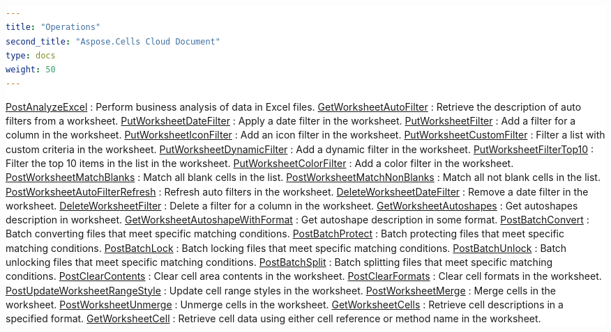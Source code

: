 ```yaml
---
title: "Operations"
second_title: "Aspose.Cells Cloud Document"
type: docs
weight: 50
---
```


[PostAnalyzeExcel](Specification/Operation/PostAnalyzeExcel)  :  Perform business analysis of data in Excel files. 
[GetWorksheetAutoFilter](Specification/Operation/GetWorksheetAutoFilter)  :  Retrieve the description of auto filters from a worksheet. 
[PutWorksheetDateFilter](Specification/Operation/PutWorksheetDateFilter)  :  Apply a date filter in the worksheet. 
[PutWorksheetFilter](Specification/Operation/PutWorksheetFilter)  :  Add a filter for a column in the worksheet. 
[PutWorksheetIconFilter](Specification/Operation/PutWorksheetIconFilter)  :  Add an icon filter in the worksheet. 
[PutWorksheetCustomFilter](Specification/Operation/PutWorksheetCustomFilter)  :  Filter a list with custom criteria in the worksheet. 
[PutWorksheetDynamicFilter](Specification/Operation/PutWorksheetDynamicFilter)  :  Add a dynamic filter in the worksheet. 
[PutWorksheetFilterTop10](Specification/Operation/PutWorksheetFilterTop10)  :  Filter the top 10 items in the list in the worksheet. 
[PutWorksheetColorFilter](Specification/Operation/PutWorksheetColorFilter)  :  Add a color filter in the worksheet. 
[PostWorksheetMatchBlanks](Specification/Operation/PostWorksheetMatchBlanks)  :  Match all blank cells in the list. 
[PostWorksheetMatchNonBlanks](Specification/Operation/PostWorksheetMatchNonBlanks)  :  Match all not blank cells in the list. 
[PostWorksheetAutoFilterRefresh](Specification/Operation/PostWorksheetAutoFilterRefresh)  :  Refresh auto filters in the worksheet. 
[DeleteWorksheetDateFilter](Specification/Operation/DeleteWorksheetDateFilter)  :  Remove a date filter in the worksheet. 
[DeleteWorksheetFilter](Specification/Operation/DeleteWorksheetFilter)  :  Delete a filter for a column in the worksheet. 
[GetWorksheetAutoshapes](Specification/Operation/GetWorksheetAutoshapes)  :  Get autoshapes description in worksheet. 
[GetWorksheetAutoshapeWithFormat](Specification/Operation/GetWorksheetAutoshapeWithFormat)  :  Get autoshape description in some format. 
[PostBatchConvert](Specification/Operation/PostBatchConvert)  :  Batch converting files that meet specific matching conditions. 
[PostBatchProtect](Specification/Operation/PostBatchProtect)  :  Batch protecting files that meet specific matching conditions. 
[PostBatchLock](Specification/Operation/PostBatchLock)  :  Batch locking files that meet specific matching conditions. 
[PostBatchUnlock](Specification/Operation/PostBatchUnlock)  :  Batch unlocking files that meet specific matching conditions. 
[PostBatchSplit](Specification/Operation/PostBatchSplit)  :  Batch splitting files that meet specific matching conditions. 
[PostClearContents](Specification/Operation/PostClearContents)  :  Clear cell area contents in the worksheet. 
[PostClearFormats](Specification/Operation/PostClearFormats)  :  Clear cell formats in the worksheet. 
[PostUpdateWorksheetRangeStyle](Specification/Operation/PostUpdateWorksheetRangeStyle)  :  Update cell range styles in the worksheet. 
[PostWorksheetMerge](Specification/Operation/PostWorksheetMerge)  :  Merge cells in the worksheet. 
[PostWorksheetUnmerge](Specification/Operation/PostWorksheetUnmerge)  :  Unmerge cells in the worksheet. 
[GetWorksheetCells](Specification/Operation/GetWorksheetCells)  :  Retrieve cell descriptions in a specified format. 
[GetWorksheetCell](Specification/Operation/GetWorksheetCell)  :  Retrieve cell data using either cell reference or method name in the worksheet. 